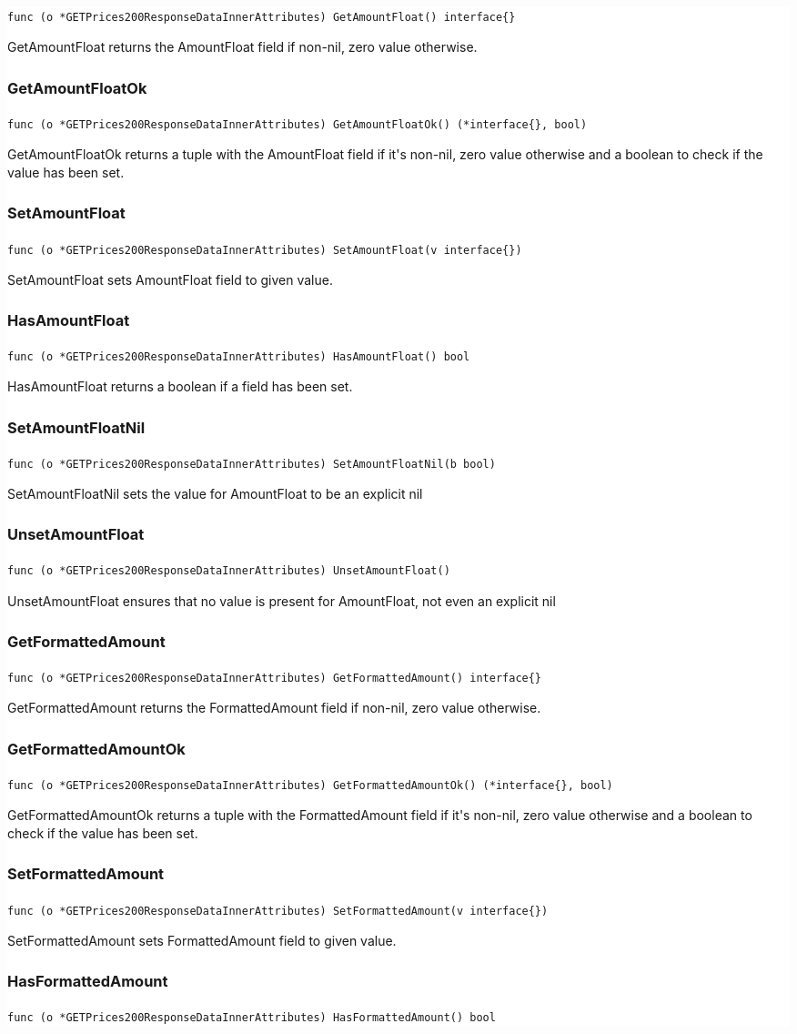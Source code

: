 `func (o *GETPrices200ResponseDataInnerAttributes) GetAmountFloat() interface{}`

GetAmountFloat returns the AmountFloat field if non-nil, zero value otherwise.

### GetAmountFloatOk

`func (o *GETPrices200ResponseDataInnerAttributes) GetAmountFloatOk() (*interface{}, bool)`

GetAmountFloatOk returns a tuple with the AmountFloat field if it's non-nil, zero value otherwise
and a boolean to check if the value has been set.

### SetAmountFloat

`func (o *GETPrices200ResponseDataInnerAttributes) SetAmountFloat(v interface{})`

SetAmountFloat sets AmountFloat field to given value.

### HasAmountFloat

`func (o *GETPrices200ResponseDataInnerAttributes) HasAmountFloat() bool`

HasAmountFloat returns a boolean if a field has been set.

### SetAmountFloatNil

`func (o *GETPrices200ResponseDataInnerAttributes) SetAmountFloatNil(b bool)`

 SetAmountFloatNil sets the value for AmountFloat to be an explicit nil

### UnsetAmountFloat
`func (o *GETPrices200ResponseDataInnerAttributes) UnsetAmountFloat()`

UnsetAmountFloat ensures that no value is present for AmountFloat, not even an explicit nil
### GetFormattedAmount

`func (o *GETPrices200ResponseDataInnerAttributes) GetFormattedAmount() interface{}`

GetFormattedAmount returns the FormattedAmount field if non-nil, zero value otherwise.

### GetFormattedAmountOk

`func (o *GETPrices200ResponseDataInnerAttributes) GetFormattedAmountOk() (*interface{}, bool)`

GetFormattedAmountOk returns a tuple with the FormattedAmount field if it's non-nil, zero value otherwise
and a boolean to check if the value has been set.

### SetFormattedAmount

`func (o *GETPrices200ResponseDataInnerAttributes) SetFormattedAmount(v interface{})`

SetFormattedAmount sets FormattedAmount field to given value.

### HasFormattedAmount

`func (o *GETPrices200ResponseDataInnerAttributes) HasFormattedAmount() bool`
